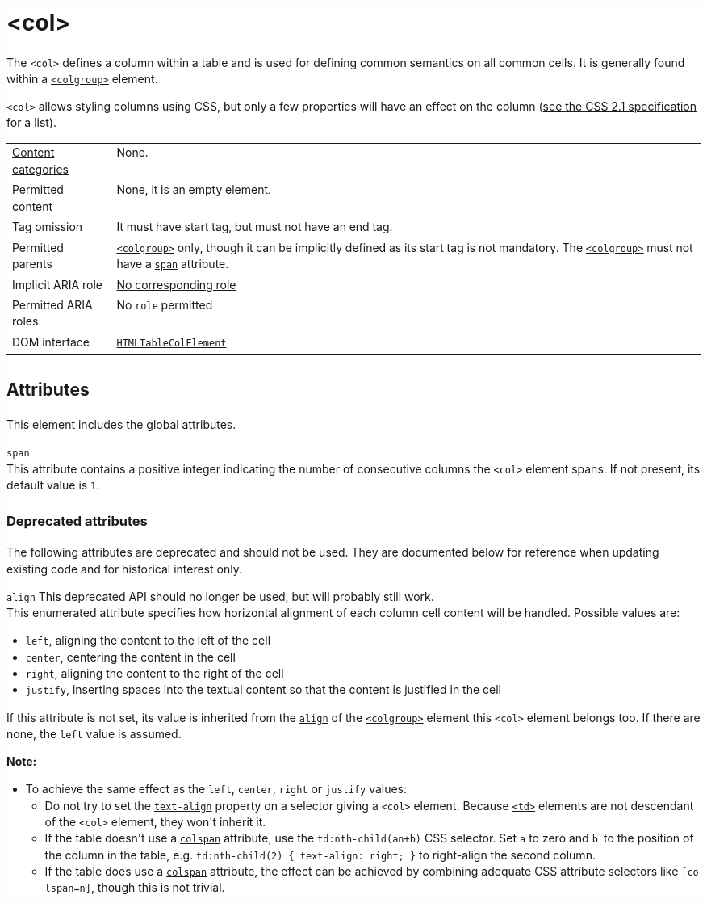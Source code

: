 &lt;col&gt;
===========

The `<col>` defines a column within a table and is used for defining common semantics on all common cells. It is generally found within a [`<colgroup>`](colgroup) element.

`<col>` allows styling columns using CSS, but only a few properties will have an effect on the column ([see the CSS 2.1 specification](https://www.w3.org/TR/CSS21/tables.html#columns) for a list).

<table><tbody><tr class="odd"><td><a href="https://developer.mozilla.org/en-US/docs/Web/Guide/HTML/Content_categories">Content categories</a></td><td>None.</td></tr><tr class="even"><td>Permitted content</td><td>None, it is an <a href="https://developer.mozilla.org/en-US/docs/Glossary/Empty_element">empty element</a>.</td></tr><tr class="odd"><td>Tag omission</td><td>It must have start tag, but must not have an end tag.</td></tr><tr class="even"><td>Permitted parents</td><td><a href="colgroup"><code>&lt;colgroup&gt;</code></a> only, though it can be implicitly defined as its start tag is not mandatory. The <a href="colgroup"><code>&lt;colgroup&gt;</code></a> must not have a <a href="colgroup#attr-span"><code>span</code></a> attribute.</td></tr><tr class="odd"><td>Implicit ARIA role</td><td><a href="https://www.w3.org/TR/html-aria/#dfn-no-corresponding-role">No corresponding role</a></td></tr><tr class="even"><td>Permitted ARIA roles</td><td>No <code>role</code> permitted</td></tr><tr class="odd"><td>DOM interface</td><td><a href="https://developer.mozilla.org/en-US/docs/Web/API/HTMLTableColElement"><code>HTMLTableColElement</code></a></td></tr></tbody></table>

Attributes
----------

This element includes the [global attributes](../global_attributes).

`span`  
This attribute contains a positive integer indicating the number of consecutive columns the `<col>` element spans. If not present, its default value is `1`.

### Deprecated attributes

The following attributes are deprecated and should not be used. They are documented below for reference when updating existing code and for historical interest only.

 `align` <span class="icon deprecated" viewbox="0 0 100 100" xmlns="http://www.w3.org/2000/svg" role="img"> This deprecated API should no longer be used, but will probably still work. </span>   
This enumerated attribute specifies how horizontal alignment of each column cell content will be handled. Possible values are:

-   `left`, aligning the content to the left of the cell
-   `center`, centering the content in the cell
-   `right`, aligning the content to the right of the cell
-   `justify`, inserting spaces into the textual content so that the content is justified in the cell

If this attribute is not set, its value is inherited from the [`align`](colgroup#attr-align) of the [`<colgroup>`](colgroup) element this `<col>` element belongs too. If there are none, the `left` value is assumed.

**Note:**
-   To achieve the same effect as the `left`, `center`, `right` or `justify` values:
    -   Do not try to set the [`text-align`](https://developer.mozilla.org/en-US/docs/Web/CSS/text-align) property on a selector giving a `<col>` element. Because [`<td>`](td) elements are not descendant of the `<col>` element, they won't inherit it.
    -   If the table doesn't use a [`colspan`](td#attr-colspan) attribute, use the `td:nth-child(an+b)` CSS selector. Set `a` to zero and `b `to the position of the column in the table, e.g. `td:nth-child(2) { text-align: right; }` to right-align the second column.
    -   If the table does use a [`colspan`](td#attr-colspan) attribute, the effect can be achieved by combining adequate CSS attribute selectors like `[colspan=n]`, though this is not trivial.
